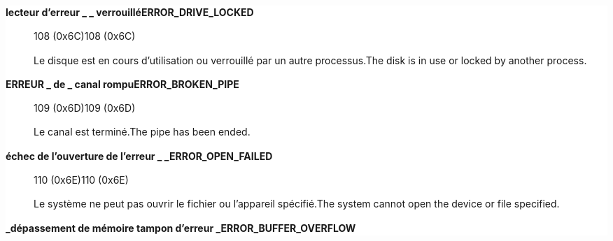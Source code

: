 
</dt> </dl> </dd> <dt>

<span data-ttu-id="9ecab-348"><span id="ERROR_DRIVE_LOCKED"></span><span id="error_drive_locked"></span>**lecteur d’erreur \_ \_ verrouillé**</span><span class="sxs-lookup"><span data-stu-id="9ecab-348"><span id="ERROR_DRIVE_LOCKED"></span><span id="error_drive_locked"></span>**ERROR\_DRIVE\_LOCKED**</span></span>
</dt> <dd> <dl> <dt>

<span data-ttu-id="9ecab-349">108 (0x6C)</span><span class="sxs-lookup"><span data-stu-id="9ecab-349">108 (0x6C)</span></span>
</dt> <dt>



<span data-ttu-id="9ecab-350">Le disque est en cours d’utilisation ou verrouillé par un autre processus.</span><span class="sxs-lookup"><span data-stu-id="9ecab-350">The disk is in use or locked by another process.</span></span>


</dt> </dl> </dd> <dt>

<span data-ttu-id="9ecab-351"><span id="ERROR_BROKEN_PIPE"></span><span id="error_broken_pipe"></span>**ERREUR \_ de \_ canal rompu**</span><span class="sxs-lookup"><span data-stu-id="9ecab-351"><span id="ERROR_BROKEN_PIPE"></span><span id="error_broken_pipe"></span>**ERROR\_BROKEN\_PIPE**</span></span>
</dt> <dd> <dl> <dt>

<span data-ttu-id="9ecab-352">109 (0x6D)</span><span class="sxs-lookup"><span data-stu-id="9ecab-352">109 (0x6D)</span></span>
</dt> <dt>



<span data-ttu-id="9ecab-353">Le canal est terminé.</span><span class="sxs-lookup"><span data-stu-id="9ecab-353">The pipe has been ended.</span></span>


</dt> </dl> </dd> <dt>

<span data-ttu-id="9ecab-354"><span id="ERROR_OPEN_FAILED"></span><span id="error_open_failed"></span>**échec de l’ouverture de l’erreur \_ \_**</span><span class="sxs-lookup"><span data-stu-id="9ecab-354"><span id="ERROR_OPEN_FAILED"></span><span id="error_open_failed"></span>**ERROR\_OPEN\_FAILED**</span></span>
</dt> <dd> <dl> <dt>

<span data-ttu-id="9ecab-355">110 (0x6E)</span><span class="sxs-lookup"><span data-stu-id="9ecab-355">110 (0x6E)</span></span>
</dt> <dt>



<span data-ttu-id="9ecab-356">Le système ne peut pas ouvrir le fichier ou l’appareil spécifié.</span><span class="sxs-lookup"><span data-stu-id="9ecab-356">The system cannot open the device or file specified.</span></span>


</dt> </dl> </dd> <dt>

<span data-ttu-id="9ecab-357"><span id="ERROR_BUFFER_OVERFLOW"></span><span id="error_buffer_overflow"></span>**\_dépassement de mémoire tampon d’erreur \_**</span><span class="sxs-lookup"><span data-stu-id="9ecab-357"><span id="ERROR_BUFFER_OVERFLOW"></span><span id="error_buffer_overflow"></span>**ERROR\_BUFFER\_OVERFLOW**</span></span>
</dt> <dd> <dl> <dt>
